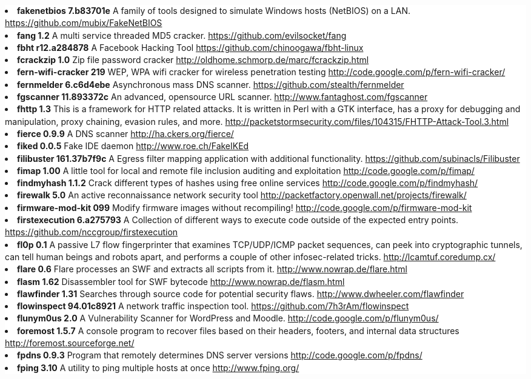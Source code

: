 <li><strong>fakenetbios 7.b83701e</strong> A family of tools designed to simulate Windows hosts (NetBIOS) on a LAN. <a href="https://github.com/mubix/FakeNetBIOS">https://github.com/mubix/FakeNetBIOS</a></li>
<li><strong>fang 1.2</strong> A multi service threaded MD5 cracker. <a href="https://github.com/evilsocket/fang">https://github.com/evilsocket/fang</a></li>
<li><strong>fbht r12.a284878</strong> A Facebook Hacking Tool <a href="https://github.com/chinoogawa/fbht-linux">https://github.com/chinoogawa/fbht-linux</a></li>
<li><strong>fcrackzip 1.0</strong> Zip file password cracker <a href="http://oldhome.schmorp.de/marc/fcrackzip.html" rel="nofollow">http://oldhome.schmorp.de/marc/fcrackzip.html</a></li>
<li><strong>fern-wifi-cracker 219</strong> WEP, WPA wifi cracker for wireless penetration testing <a href="http://code.google.com/p/fern-wifi-cracker/" rel="nofollow">http://code.google.com/p/fern-wifi-cracker/</a></li>
<li><strong>fernmelder 6.c6d4ebe</strong> Asynchronous mass DNS scanner. <a href="https://github.com/stealth/fernmelder">https://github.com/stealth/fernmelder</a></li>
<li><strong>fgscanner 11.893372c</strong> An advanced, opensource URL scanner. <a href="http://www.fantaghost.com/fgscanner" rel="nofollow">http://www.fantaghost.com/fgscanner</a></li>
<li><strong>fhttp 1.3</strong> This is a framework for HTTP related attacks. It is written in Perl with a GTK interface, has a proxy for debugging and manipulation, proxy chaining, evasion rules, and more. <a href="http://packetstormsecurity.com/files/104315/FHTTP-Attack-Tool.3.html" rel="nofollow">http://packetstormsecurity.com/files/104315/FHTTP-Attack-Tool.3.html</a></li>
<li><strong>fierce 0.9.9</strong> A DNS scanner <a href="http://ha.ckers.org/fierce/" rel="nofollow">http://ha.ckers.org/fierce/</a></li>
<li><strong>fiked 0.0.5</strong> Fake IDE daemon <a href="http://www.roe.ch/FakeIKEd" rel="nofollow">http://www.roe.ch/FakeIKEd</a></li>
<li><strong>filibuster 161.37b7f9c</strong> A Egress filter mapping application with additional functionality. <a href="https://github.com/subinacls/Filibuster">https://github.com/subinacls/Filibuster</a></li>
<li><strong>fimap 1.00</strong> A little tool for local and remote file inclusion auditing and exploitation <a href="http://code.google.com/p/fimap/" rel="nofollow">http://code.google.com/p/fimap/</a></li>
<li><strong>findmyhash 1.1.2</strong> Crack different types of hashes using free online services <a href="http://code.google.com/p/findmyhash/" rel="nofollow">http://code.google.com/p/findmyhash/</a></li>
<li><strong>firewalk 5.0</strong> An active reconnaissance network security tool <a href="http://packetfactory.openwall.net/projects/firewalk/" rel="nofollow">http://packetfactory.openwall.net/projects/firewalk/</a></li>
<li><strong>firmware-mod-kit 099</strong> Modify firmware images without recompiling! <a href="http://code.google.com/p/firmware-mod-kit" rel="nofollow">http://code.google.com/p/firmware-mod-kit</a></li>
<li><strong>firstexecution 6.a275793</strong> A Collection of different ways to execute code outside of the expected entry points. <a href="https://github.com/nccgroup/firstexecution">https://github.com/nccgroup/firstexecution</a></li>
<li><strong>fl0p 0.1</strong> A passive L7 flow fingerprinter that examines TCP/UDP/ICMP packet sequences, can peek into cryptographic tunnels, can tell human beings and robots apart, and performs a couple of other infosec-related tricks. <a href="http://lcamtuf.coredump.cx/" rel="nofollow">http://lcamtuf.coredump.cx/</a></li>
<li><strong>flare 0.6</strong> Flare processes an SWF and extracts all scripts from it. <a href="http://www.nowrap.de/flare.html" rel="nofollow">http://www.nowrap.de/flare.html</a></li>
<li><strong>flasm 1.62</strong> Disassembler tool for SWF bytecode <a href="http://www.nowrap.de/flasm.html" rel="nofollow">http://www.nowrap.de/flasm.html</a></li>
<li><strong>flawfinder 1.31</strong> Searches through source code for potential security flaws. <a href="http://www.dwheeler.com/flawfinder" rel="nofollow">http://www.dwheeler.com/flawfinder</a></li>
<li><strong>flowinspect 94.01c8921</strong> A network traffic inspection tool. <a href="https://github.com/7h3rAm/flowinspect">https://github.com/7h3rAm/flowinspect</a></li>
<li><strong>flunym0us 2.0</strong> A Vulnerability Scanner for WordPress and Moodle. <a href="http://code.google.com/p/flunym0us/" rel="nofollow">http://code.google.com/p/flunym0us/</a></li>
<li><strong>foremost 1.5.7</strong> A console program to recover files based on their headers, footers, and internal data structures <a href="http://foremost.sourceforge.net/" rel="nofollow">http://foremost.sourceforge.net/</a></li>
<li><strong>fpdns 0.9.3</strong> Program that remotely determines DNS server versions <a href="http://code.google.com/p/fpdns/" rel="nofollow">http://code.google.com/p/fpdns/</a></li>
<li><strong>fping 3.10</strong> A utility to ping multiple hosts at once <a href="http://www.fping.org/" rel="nofollow">http://www.fping.org/</a></li>